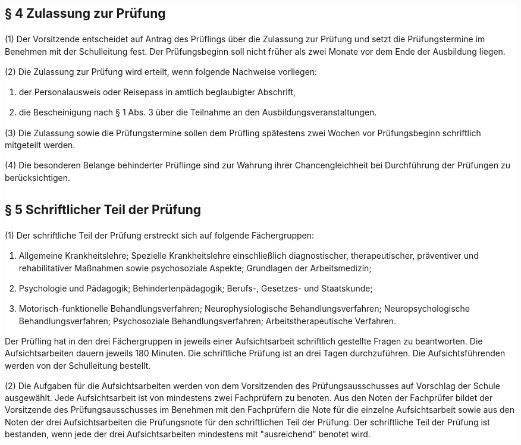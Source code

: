 
## § 4 Zulassung zur Prüfung

(1) Der Vorsitzende entscheidet auf Antrag des Prüflings über die
Zulassung zur Prüfung und setzt die Prüfungstermine im Benehmen mit
der Schulleitung fest. Der Prüfungsbeginn soll nicht früher als zwei
Monate vor dem Ende der Ausbildung liegen.

(2) Die Zulassung zur Prüfung wird erteilt, wenn folgende Nachweise
vorliegen:

1.  der Personalausweis oder Reisepass in amtlich beglaubigter Abschrift,


2.  die Bescheinigung nach § 1 Abs. 3 über die Teilnahme an den
    Ausbildungsveranstaltungen.




(3) Die Zulassung sowie die Prüfungstermine sollen dem Prüfling
spätestens zwei Wochen vor Prüfungsbeginn schriftlich mitgeteilt
werden.

(4) Die besonderen Belange behinderter Prüflinge sind zur Wahrung
ihrer Chancengleichheit bei Durchführung der Prüfungen zu
berücksichtigen.


## § 5 Schriftlicher Teil der Prüfung

(1) Der schriftliche Teil der Prüfung erstreckt sich auf folgende
Fächergruppen:

1.  Allgemeine Krankheitslehre; Spezielle Krankheitslehre einschließlich
    diagnostischer, therapeutischer, präventiver und rehabilitativer
    Maßnahmen sowie psychosoziale Aspekte; Grundlagen der Arbeitsmedizin;


2.  Psychologie und Pädagogik; Behindertenpädagogik; Berufs-, Gesetzes-
    und Staatskunde;


3.  Motorisch-funktionelle Behandlungsverfahren; Neurophysiologische
    Behandlungsverfahren; Neuropsychologische Behandlungsverfahren;
    Psychosoziale Behandlungsverfahren; Arbeitstherapeutische Verfahren.



Der Prüfling hat in den drei Fächergruppen in jeweils einer
Aufsichtsarbeit schriftlich gestellte Fragen zu beantworten. Die
Aufsichtsarbeiten dauern jeweils 180 Minuten. Die schriftliche Prüfung
ist an drei Tagen durchzuführen. Die Aufsichtsführenden werden von der
Schulleitung bestellt.

(2) Die Aufgaben für die Aufsichtsarbeiten werden von dem Vorsitzenden
des Prüfungsausschusses auf Vorschlag der Schule ausgewählt. Jede
Aufsichtsarbeit ist von mindestens zwei Fachprüfern zu benoten. Aus
den Noten der Fachprüfer bildet der Vorsitzende des
Prüfungsausschusses im Benehmen mit den Fachprüfern die Note für die
einzelne Aufsichtsarbeit sowie aus den Noten der drei
Aufsichtsarbeiten die Prüfungsnote für den schriftlichen Teil der
Prüfung. Der schriftliche Teil der Prüfung ist bestanden, wenn jede
der drei Aufsichtsarbeiten mindestens mit "ausreichend" benotet wird.
